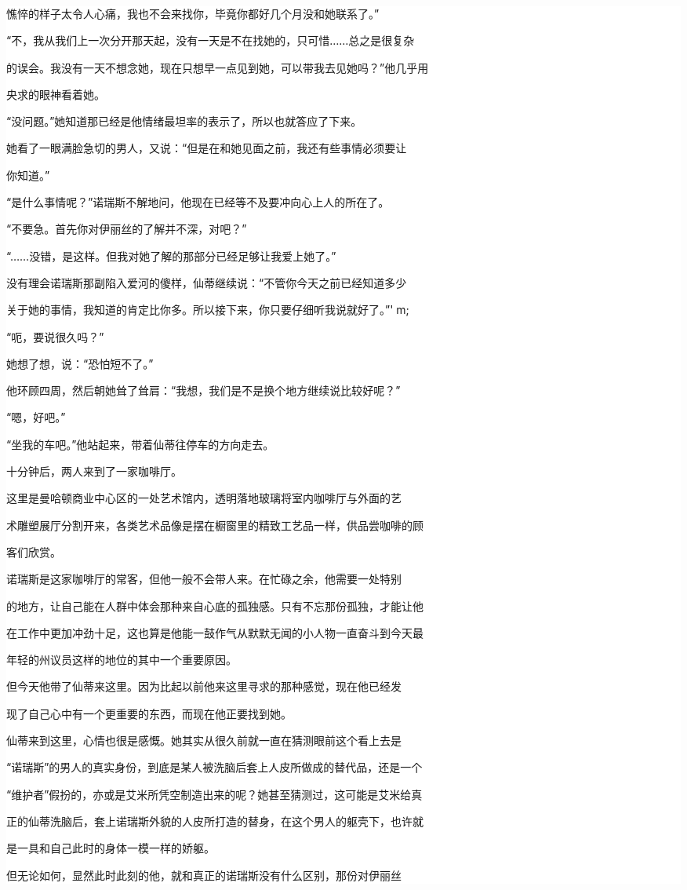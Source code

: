 憔悴的样子太令人心痛，我也不会来找你，毕竟你都好几个月没和她联系了。”

“不，我从我们上一次分开那天起，没有一天是不在找她的，只可惜……总之是很复杂

的误会。我没有一天不想念她，现在只想早一点见到她，可以带我去见她吗？”他几乎用

央求的眼神看着她。

“没问题。”她知道那已经是他情绪最坦率的表示了，所以也就答应了下来。

她看了一眼满脸急切的男人，又说：“但是在和她见面之前，我还有些事情必须要让

你知道。”

“是什么事情呢？”诺瑞斯不解地问，他现在已经等不及要冲向心上人的所在了。

“不要急。首先你对伊丽丝的了解并不深，对吧？”

“……没错，是这样。但我对她了解的那部分已经足够让我爱上她了。”

没有理会诺瑞斯那副陷入爱河的傻样，仙蒂继续说：“不管你今天之前已经知道多少

关于她的事情，我知道的肯定比你多。所以接下来，你只要仔细听我说就好了。”' m;

“呃，要说很久吗？”

她想了想，说：“恐怕短不了。”

他环顾四周，然后朝她耸了耸肩：“我想，我们是不是换个地方继续说比较好呢？”

“嗯，好吧。”

“坐我的车吧。”他站起来，带着仙蒂往停车的方向走去。

十分钟后，两人来到了一家咖啡厅。

这里是曼哈顿商业中心区的一处艺术馆内，透明落地玻璃将室内咖啡厅与外面的艺

术雕塑展厅分割开来，各类艺术品像是摆在橱窗里的精致工艺品一样，供品尝咖啡的顾

客们欣赏。

诺瑞斯是这家咖啡厅的常客，但他一般不会带人来。在忙碌之余，他需要一处特别

的地方，让自己能在人群中体会那种来自心底的孤独感。只有不忘那份孤独，才能让他

在工作中更加冲劲十足，这也算是他能一鼓作气从默默无闻的小人物一直奋斗到今天最

年轻的州议员这样的地位的其中一个重要原因。

但今天他带了仙蒂来这里。因为比起以前他来这里寻求的那种感觉，现在他已经发

现了自己心中有一个更重要的东西，而现在他正要找到她。

仙蒂来到这里，心情也很是感慨。她其实从很久前就一直在猜测眼前这个看上去是

“诺瑞斯”的男人的真实身份，到底是某人被洗脑后套上人皮所做成的替代品，还是一个

“维护者”假扮的，亦或是艾米所凭空制造出来的呢？她甚至猜测过，这可能是艾米给真

正的仙蒂洗脑后，套上诺瑞斯外貌的人皮所打造的替身，在这个男人的躯壳下，也许就

是一具和自己此时的身体一模一样的娇躯。

但无论如何，显然此时此刻的他，就和真正的诺瑞斯没有什么区别，那份对伊丽丝
